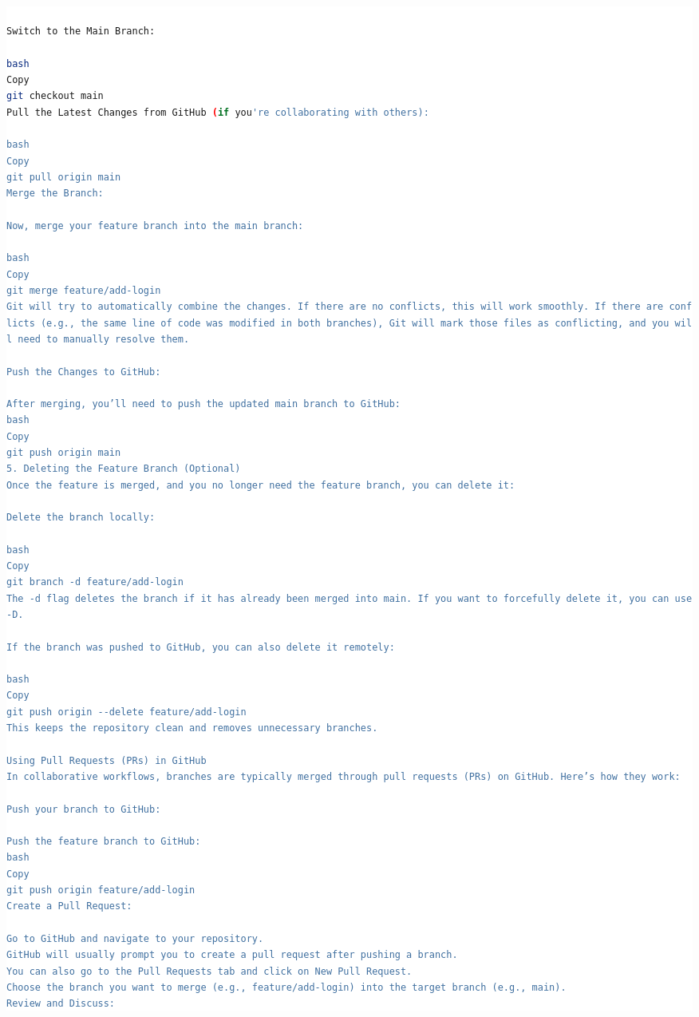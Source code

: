 ```bash

Switch to the Main Branch:

bash
Copy
git checkout main
Pull the Latest Changes from GitHub (if you're collaborating with others):

bash
Copy
git pull origin main
Merge the Branch:

Now, merge your feature branch into the main branch:

bash
Copy
git merge feature/add-login
Git will try to automatically combine the changes. If there are no conflicts, this will work smoothly. If there are conflicts (e.g., the same line of code was modified in both branches), Git will mark those files as conflicting, and you will need to manually resolve them.

Push the Changes to GitHub:

After merging, you’ll need to push the updated main branch to GitHub:
bash
Copy
git push origin main
5. Deleting the Feature Branch (Optional)
Once the feature is merged, and you no longer need the feature branch, you can delete it:

Delete the branch locally:

bash
Copy
git branch -d feature/add-login
The -d flag deletes the branch if it has already been merged into main. If you want to forcefully delete it, you can use -D.

If the branch was pushed to GitHub, you can also delete it remotely:

bash
Copy
git push origin --delete feature/add-login
This keeps the repository clean and removes unnecessary branches.

Using Pull Requests (PRs) in GitHub
In collaborative workflows, branches are typically merged through pull requests (PRs) on GitHub. Here’s how they work:

Push your branch to GitHub:

Push the feature branch to GitHub:
bash
Copy
git push origin feature/add-login
Create a Pull Request:

Go to GitHub and navigate to your repository.
GitHub will usually prompt you to create a pull request after pushing a branch.
You can also go to the Pull Requests tab and click on New Pull Request.
Choose the branch you want to merge (e.g., feature/add-login) into the target branch (e.g., main).
Review and Discuss:
```